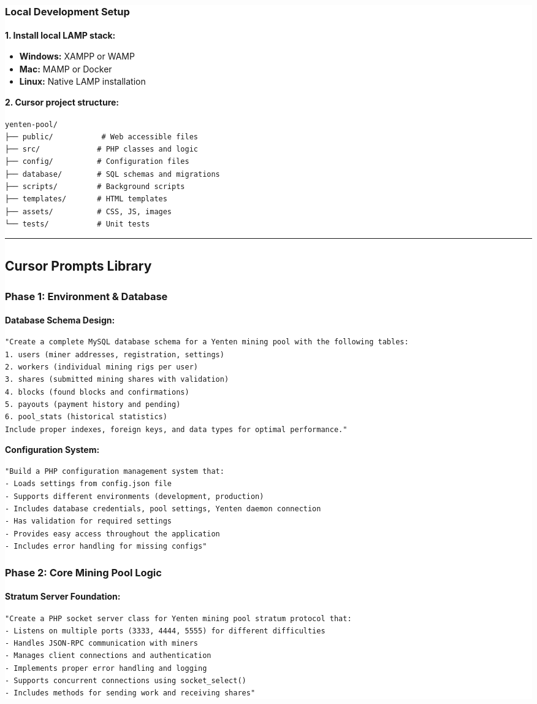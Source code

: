 ### Local Development Setup

**1. Install local LAMP stack:**
- **Windows:** XAMPP or WAMP
- **Mac:** MAMP or Docker
- **Linux:** Native LAMP installation

**2. Cursor project structure:**
```
yenten-pool/
├── public/           # Web accessible files
├── src/             # PHP classes and logic
├── config/          # Configuration files
├── database/        # SQL schemas and migrations
├── scripts/         # Background scripts
├── templates/       # HTML templates
├── assets/          # CSS, JS, images
└── tests/           # Unit tests
```

---

## Cursor Prompts Library

### Phase 1: Environment & Database

**Database Schema Design:**
```
"Create a complete MySQL database schema for a Yenten mining pool with the following tables:
1. users (miner addresses, registration, settings)
2. workers (individual mining rigs per user)
3. shares (submitted mining shares with validation)
4. blocks (found blocks and confirmations)
5. payouts (payment history and pending)
6. pool_stats (historical statistics)
Include proper indexes, foreign keys, and data types for optimal performance."
```

**Configuration System:**
```
"Build a PHP configuration management system that:
- Loads settings from config.json file
- Supports different environments (development, production)
- Includes database credentials, pool settings, Yenten daemon connection
- Has validation for required settings
- Provides easy access throughout the application
- Includes error handling for missing configs"
```

### Phase 2: Core Mining Pool Logic

**Stratum Server Foundation:**
```
"Create a PHP socket server class for Yenten mining pool stratum protocol that:
- Listens on multiple ports (3333, 4444, 5555) for different difficulties
- Handles JSON-RPC communication with miners
- Manages client connections and authentication
- Implements proper error handling and logging
- Supports concurrent connections using socket_select()
- Includes methods for sending work and receiving shares"
```
